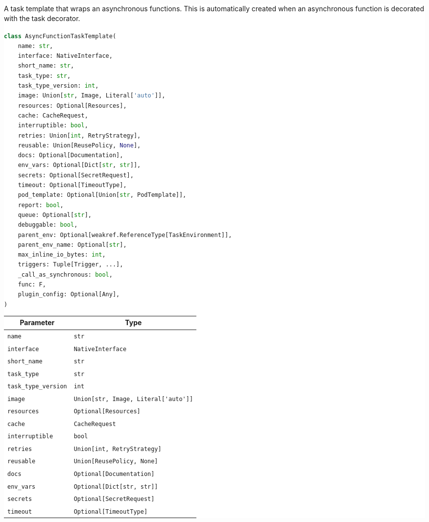 A task template that wraps an asynchronous functions. This is automatically created when an asynchronous function
is decorated with the task decorator.


```python
class AsyncFunctionTaskTemplate(
    name: str,
    interface: NativeInterface,
    short_name: str,
    task_type: str,
    task_type_version: int,
    image: Union[str, Image, Literal['auto']],
    resources: Optional[Resources],
    cache: CacheRequest,
    interruptible: bool,
    retries: Union[int, RetryStrategy],
    reusable: Union[ReusePolicy, None],
    docs: Optional[Documentation],
    env_vars: Optional[Dict[str, str]],
    secrets: Optional[SecretRequest],
    timeout: Optional[TimeoutType],
    pod_template: Optional[Union[str, PodTemplate]],
    report: bool,
    queue: Optional[str],
    debuggable: bool,
    parent_env: Optional[weakref.ReferenceType[TaskEnvironment]],
    parent_env_name: Optional[str],
    max_inline_io_bytes: int,
    triggers: Tuple[Trigger, ...],
    _call_as_synchronous: bool,
    func: F,
    plugin_config: Optional[Any],
)
```
| Parameter | Type |
|-|-|
| `name` | `str` |
| `interface` | `NativeInterface` |
| `short_name` | `str` |
| `task_type` | `str` |
| `task_type_version` | `int` |
| `image` | `Union[str, Image, Literal['auto']]` |
| `resources` | `Optional[Resources]` |
| `cache` | `CacheRequest` |
| `interruptible` | `bool` |
| `retries` | `Union[int, RetryStrategy]` |
| `reusable` | `Union[ReusePolicy, None]` |
| `docs` | `Optional[Documentation]` |
| `env_vars` | `Optional[Dict[str, str]]` |
| `secrets` | `Optional[SecretRequest]` |
| `timeout` | `Optional[TimeoutType]` |